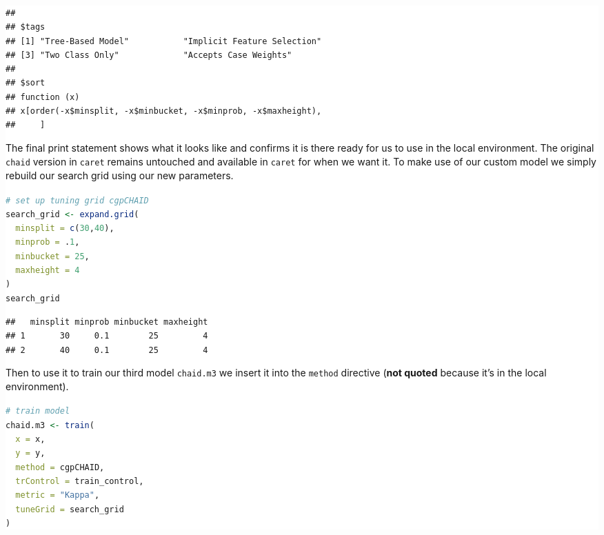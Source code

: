     ## 
    ## $tags
    ## [1] "Tree-Based Model"           "Implicit Feature Selection"
    ## [3] "Two Class Only"             "Accepts Case Weights"      
    ## 
    ## $sort
    ## function (x) 
    ## x[order(-x$minsplit, -x$minbucket, -x$minprob, -x$maxheight), 
    ##     ]

The final print statement shows what it looks like and confirms it is
there ready for us to use in the local environment. The original `chaid`
version in `caret` remains untouched and available in `caret` for when
we want it. To make use of our custom model we simply rebuild our search
grid using our new parameters.

``` r
# set up tuning grid cgpCHAID
search_grid <- expand.grid(
  minsplit = c(30,40),
  minprob = .1,
  minbucket = 25,
  maxheight = 4
)
search_grid
```

    ##   minsplit minprob minbucket maxheight
    ## 1       30     0.1        25         4
    ## 2       40     0.1        25         4

Then to use it to train our third model `chaid.m3` we insert it into the
`method` directive (**not quoted** because it’s in the local
environment).

``` r
# train model
chaid.m3 <- train(
  x = x,
  y = y,
  method = cgpCHAID,
  trControl = train_control,
  metric = "Kappa",
  tuneGrid = search_grid
)
```
